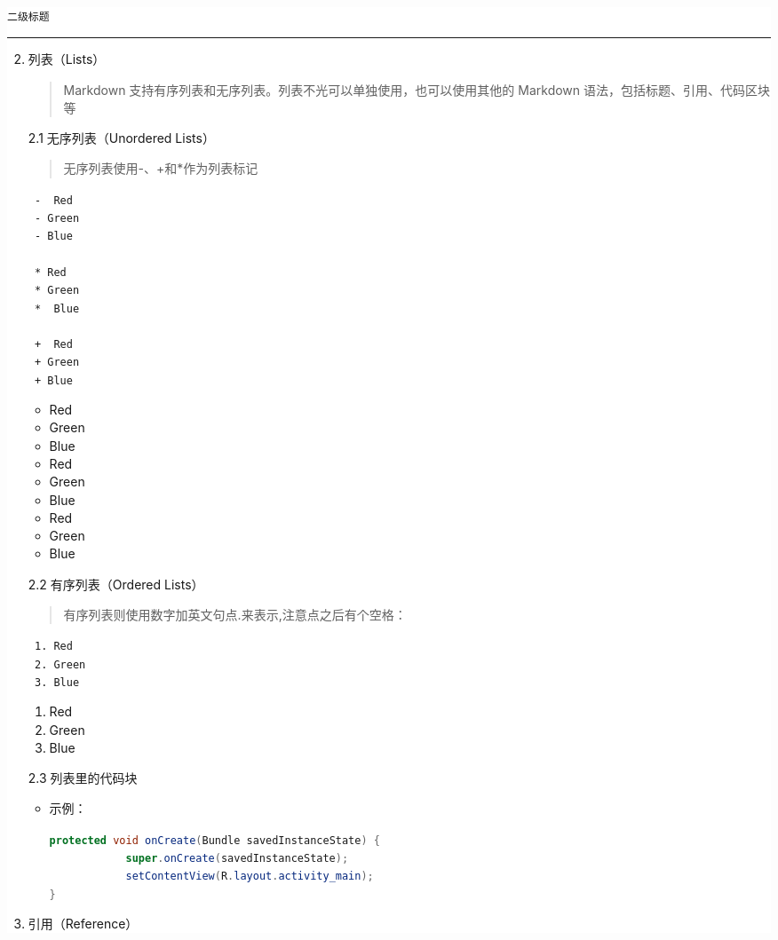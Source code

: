     二级标题
----------
2. 列表（Lists）

    > Markdown 支持有序列表和无序列表。列表不光可以单独使用，也可以使用其他的 Markdown 语法，包括标题、引用、代码区块等

    2.1 无序列表（Unordered Lists）

    > 无序列表使用-、+和*作为列表标记
    
        -  Red
        - Green
        - Blue
        
        * Red
        * Green
        *  Blue
        
        +  Red
        + Green
        + Blue

    -  Red
    - Green
    - Blue
    
    * Red
    * Green
    *  Blue
    
    +  Red
    + Green
    + Blue

    2.2 有序列表（Ordered Lists）

    >有序列表则使用数字加英文句点.来表示,注意点之后有个空格：

    
        1. Red
        2. Green
        3. Blue

    1. Red
    2. Green
    3. Blue    
    
    2.3 列表里的代码块
    
    + 示例：
            
        ```java
        protected void onCreate(Bundle savedInstanceState) {
                    super.onCreate(savedInstanceState);
                    setContentView(R.layout.activity_main);
        } 
        ```
    
3. 引用（Reference）

